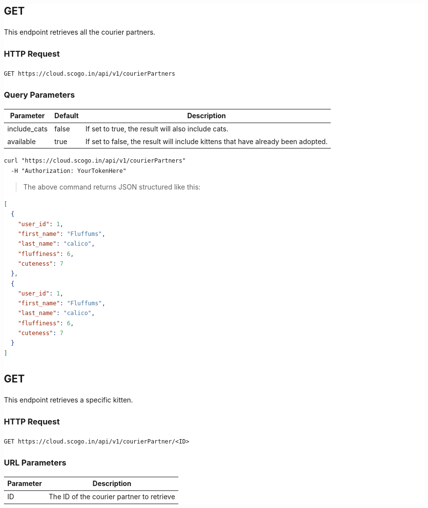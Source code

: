 ## GET

This endpoint retrieves all the courier partners.

### HTTP Request

`GET https://cloud.scogo.in/api/v1/courierPartners`

### Query Parameters

Parameter | Default | Description
--------- | ------- | -----------
include_cats | false | If set to true, the result will also include cats.
available | true | If set to false, the result will include kittens that have already been adopted.


```shell
curl "https://cloud.scogo.in/api/v1/courierPartners"
  -H "Authorization: YourTokenHere"
```

> The above command returns JSON structured like this:

```json
[
  {
    "user_id": 1,
    "first_name": "Fluffums",
    "last_name": "calico",
    "fluffiness": 6,
    "cuteness": 7
  },
  {
    "user_id": 1,
    "first_name": "Fluffums",
    "last_name": "calico",
    "fluffiness": 6,
    "cuteness": 7
  }
]
```


## GET

This endpoint retrieves a specific kitten.

### HTTP Request

`GET https://cloud.scogo.in/api/v1/courierPartner/<ID>`

### URL Parameters

Parameter | Description
--------- | -----------
ID | The ID of the courier partner to retrieve
